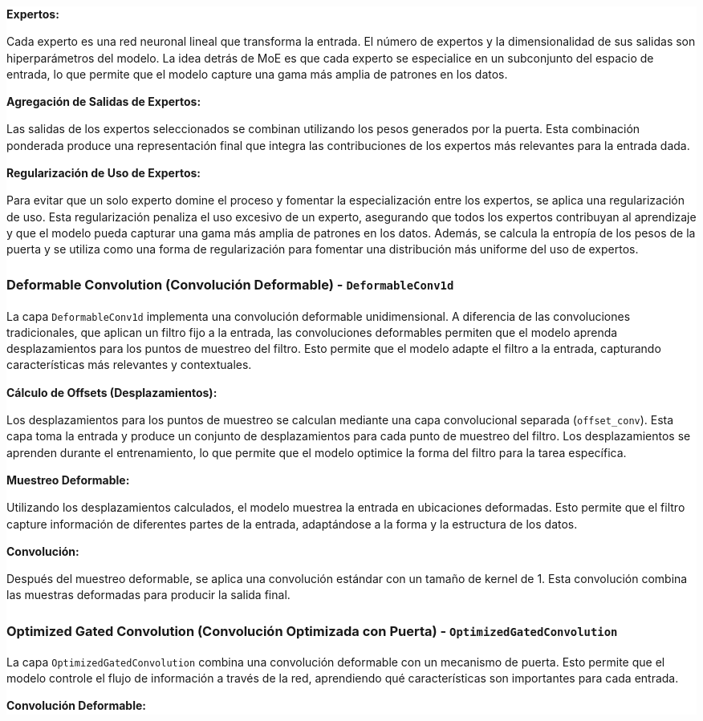 **Expertos:**

Cada experto es una red neuronal lineal que transforma la entrada.  El número de expertos y la dimensionalidad de sus salidas son hiperparámetros del modelo.  La idea detrás de MoE es que cada experto se especialice en un subconjunto del espacio de entrada, lo que permite que el modelo capture una gama más amplia de patrones en los datos.

**Agregación de Salidas de Expertos:**

Las salidas de los expertos seleccionados se combinan utilizando los pesos generados por la puerta.  Esta combinación ponderada produce una representación final que integra las contribuciones de los expertos más relevantes para la entrada dada.

**Regularización de Uso de Expertos:**

Para evitar que un solo experto domine el proceso y fomentar la especialización entre los expertos, se aplica una regularización de uso.  Esta regularización penaliza el uso excesivo de un experto, asegurando que todos los expertos contribuyan al aprendizaje y que el modelo pueda capturar una gama más amplia de patrones en los datos.  Además, se calcula la entropía de los pesos de la puerta y se utiliza como una forma de regularización para fomentar una distribución más uniforme del uso de expertos.

### Deformable Convolution (Convolución Deformable) - `DeformableConv1d`

La capa `DeformableConv1d` implementa una convolución deformable unidimensional.  A diferencia de las convoluciones tradicionales, que aplican un filtro fijo a la entrada, las convoluciones deformables permiten que el modelo aprenda desplazamientos para los puntos de muestreo del filtro.  Esto permite que el modelo adapte el filtro a la entrada, capturando características más relevantes y contextuales.

**Cálculo de Offsets (Desplazamientos):**

Los desplazamientos para los puntos de muestreo se calculan mediante una capa convolucional separada (`offset_conv`).  Esta capa toma la entrada y produce un conjunto de desplazamientos para cada punto de muestreo del filtro.  Los desplazamientos se aprenden durante el entrenamiento, lo que permite que el modelo optimice la forma del filtro para la tarea específica.

**Muestreo Deformable:**

Utilizando los desplazamientos calculados, el modelo muestrea la entrada en ubicaciones deformadas.  Esto permite que el filtro capture información de diferentes partes de la entrada, adaptándose a la forma y la estructura de los datos.

**Convolución:**

Después del muestreo deformable, se aplica una convolución estándar con un tamaño de kernel de 1.  Esta convolución combina las muestras deformadas para producir la salida final.

### Optimized Gated Convolution (Convolución Optimizada con Puerta) - `OptimizedGatedConvolution`

La capa `OptimizedGatedConvolution` combina una convolución deformable con un mecanismo de puerta.  Esto permite que el modelo controle el flujo de información a través de la red, aprendiendo qué características son importantes para cada entrada.

**Convolución Deformable:**
